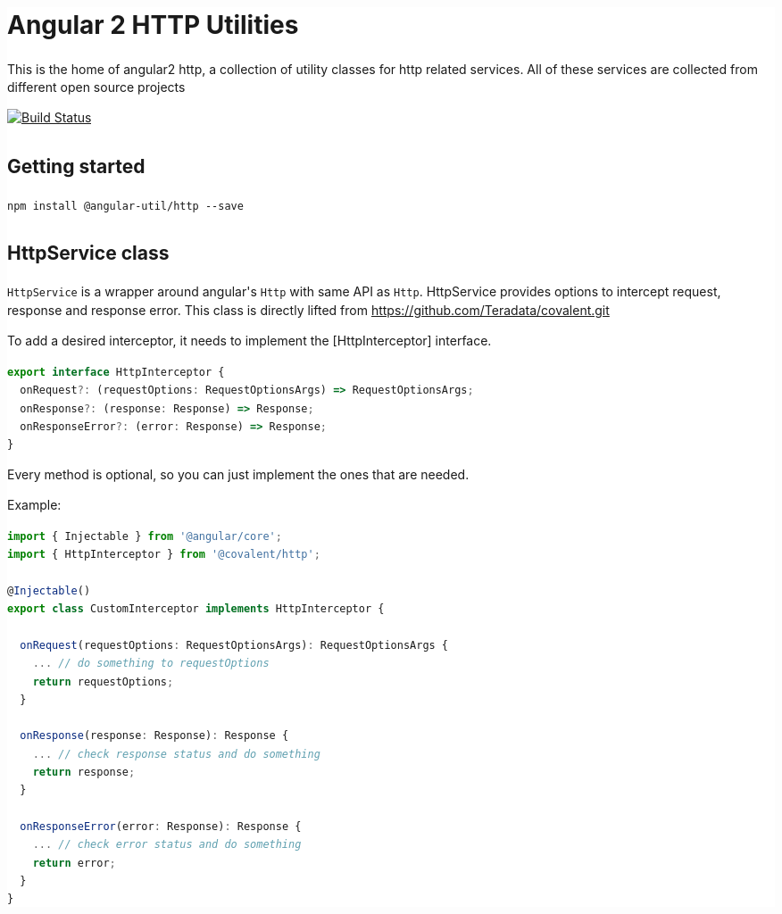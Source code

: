 # Angular 2 HTTP Utilities

This is the home of angular2 http, a collection of utility classes for http related services. All of these services are collected from different open source projects

[![Build Status](https://travis-ci.org/angular-util/http.svg?branch=master)](https://travis-ci.org/angular-util/http)

## Getting started

```
npm install @angular-util/http --save
```

## HttpService class

```HttpService``` is a wrapper around angular's ```Http``` with same API as ```Http```. HttpService provides options to intercept request, response and response error. This class is directly lifted from https://github.com/Teradata/covalent.git

To add a desired interceptor, it needs to implement the [HttpInterceptor] interface.

```typescript
export interface HttpInterceptor {
  onRequest?: (requestOptions: RequestOptionsArgs) => RequestOptionsArgs;
  onResponse?: (response: Response) => Response;
  onResponseError?: (error: Response) => Response;
}
```
Every method is optional, so you can just implement the ones that are needed.

Example:

```typescript
import { Injectable } from '@angular/core';
import { HttpInterceptor } from '@covalent/http';

@Injectable()
export class CustomInterceptor implements HttpInterceptor {

  onRequest(requestOptions: RequestOptionsArgs): RequestOptionsArgs {
    ... // do something to requestOptions
    return requestOptions;
  }

  onResponse(response: Response): Response {
    ... // check response status and do something
    return response;
  }

  onResponseError(error: Response): Response {
    ... // check error status and do something
    return error;
  }
}

```
